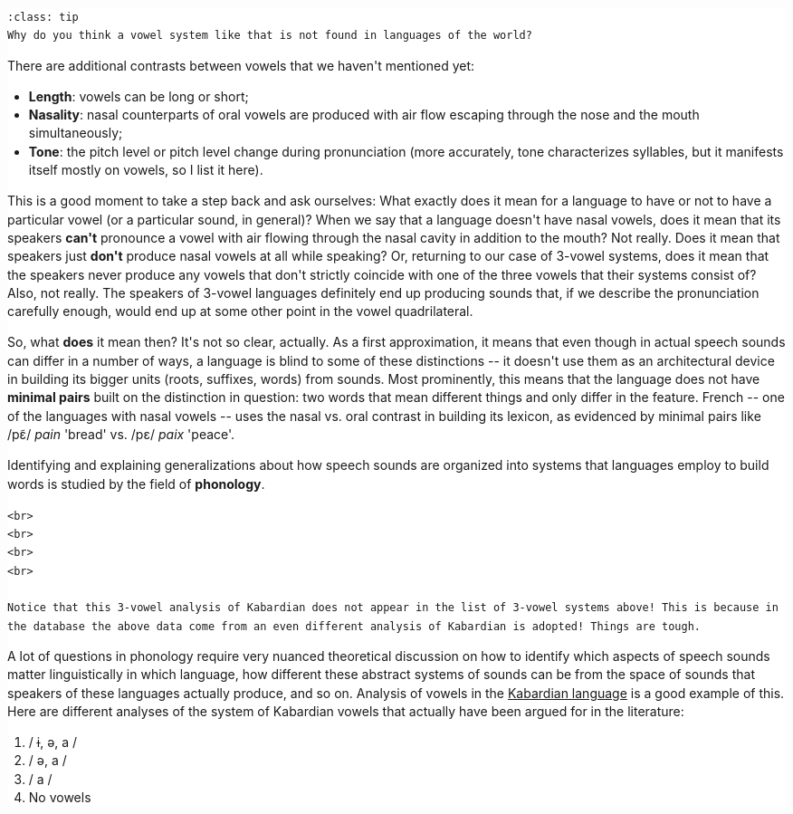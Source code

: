  `````{admonition} Discussion point
:class: tip
Why do you think a vowel system like that is not found in languages of the world?
`````

There are additional contrasts between vowels that we haven't mentioned yet:

- **Length**: vowels can be long or short;
- **Nasality**: nasal counterparts of oral vowels are produced with air flow escaping through the nose and the mouth simultaneously;
- **Tone**: the pitch level or pitch level change during pronunciation (more accurately, tone characterizes syllables, but it manifests itself mostly on vowels, so I list it here).

This is a good moment to take a step back and ask ourselves: What exactly does it mean for a language to have or not to have a particular vowel (or a particular sound, in general)? When we say that a language doesn't have nasal vowels, does it mean that its speakers **can't** pronounce a vowel with air flowing through the nasal cavity in addition to the mouth? Not really. Does it mean that speakers just **don't** produce nasal vowels at all while speaking? Or, returning to our case of 3-vowel systems, does it mean that the speakers never produce any vowels that don't strictly coincide with one of the three vowels that their systems consist of? Also, not really. The speakers of 3-vowel languages definitely end up producing sounds that, if we describe the pronunciation carefully enough, would end up at some other point in the vowel quadrilateral. 

So, what **does** it mean then? It's not so clear, actually. As a first approximation, it means that even though in actual speech sounds can differ in a number of ways, a language is blind to some of these distinctions -- it doesn't use them as an architectural device in building its bigger units (roots, suffixes, words) from sounds. Most prominently, this means that the language does not have **minimal pairs** built on the distinction in question: two words that mean different things and only differ in the feature. French -- one of the languages with nasal vowels -- uses the nasal vs. oral contrast in building its lexicon, as evidenced by minimal pairs like /p&#603;&#771;/ _pain_ 'bread' vs. /p&#603;/ _paix_ 'peace'.

Identifying and explaining generalizations about how speech sounds are organized into systems that languages employ to build words is studied by the field of **phonology**. 

```{margin} 
<br>
<br>
<br>
<br>

Notice that this 3-vowel analysis of Kabardian does not appear in the list of 3-vowel systems above! This is because in the database the above data come from an even different analysis of Kabardian is adopted! Things are tough.
``` 
A lot of questions in phonology require very nuanced theoretical discussion on how to identify which aspects of speech sounds matter linguistically in which language, how different these abstract systems of sounds can be from the space of sounds that speakers of these languages actually produce, and so on. Analysis of vowels in the [Kabardian language](https://en.wikipedia.org/wiki/Kabardian_language) is a good example of this. Here are different analyses of the system of Kabardian vowels that actually have been argued for in the literature:

1. / &#616;, &#601;, a /
2. / &#601;, a /
3. / a /
4. No vowels
